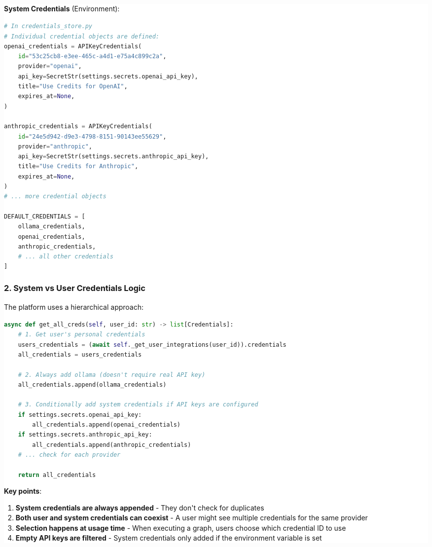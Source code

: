 **System Credentials** (Environment):
```python
# In credentials_store.py
# Individual credential objects are defined:
openai_credentials = APIKeyCredentials(
    id="53c25cb8-e3ee-465c-a4d1-e75a4c899c2a",
    provider="openai",
    api_key=SecretStr(settings.secrets.openai_api_key),
    title="Use Credits for OpenAI",
    expires_at=None,
)

anthropic_credentials = APIKeyCredentials(
    id="24e5d942-d9e3-4798-8151-90143ee55629",
    provider="anthropic",
    api_key=SecretStr(settings.secrets.anthropic_api_key),
    title="Use Credits for Anthropic",
    expires_at=None,
)
# ... more credential objects

DEFAULT_CREDENTIALS = [
    ollama_credentials,
    openai_credentials,
    anthropic_credentials,
    # ... all other credentials
]
```

### 2. System vs User Credentials Logic

The platform uses a hierarchical approach:

```python
async def get_all_creds(self, user_id: str) -> list[Credentials]:
    # 1. Get user's personal credentials
    users_credentials = (await self._get_user_integrations(user_id)).credentials
    all_credentials = users_credentials
    
    # 2. Always add ollama (doesn't require real API key)
    all_credentials.append(ollama_credentials)
    
    # 3. Conditionally add system credentials if API keys are configured
    if settings.secrets.openai_api_key:
        all_credentials.append(openai_credentials)
    if settings.secrets.anthropic_api_key:
        all_credentials.append(anthropic_credentials)
    # ... check for each provider
    
    return all_credentials
```

**Key points**:
1. **System credentials are always appended** - They don't check for duplicates
2. **Both user and system credentials can coexist** - A user might see multiple credentials for the same provider
3. **Selection happens at usage time** - When executing a graph, users choose which credential ID to use
4. **Empty API keys are filtered** - System credentials only added if the environment variable is set
